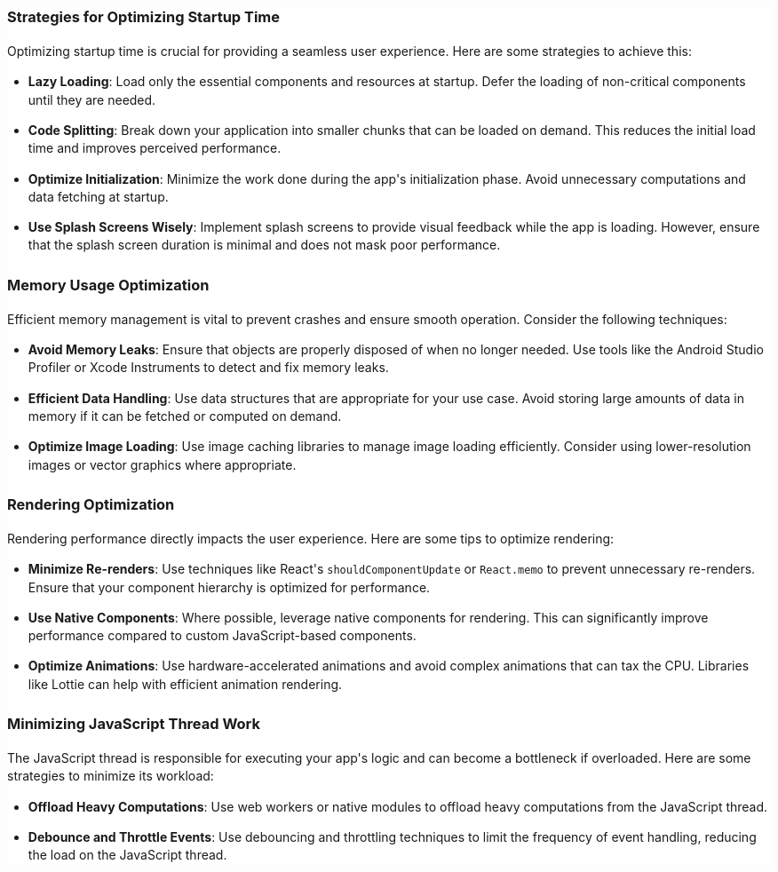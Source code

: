 ### Strategies for Optimizing Startup Time

Optimizing startup time is crucial for providing a seamless user experience. Here are some strategies to achieve this:

- **Lazy Loading**: Load only the essential components and resources at startup. Defer the loading of non-critical components until they are needed.

- **Code Splitting**: Break down your application into smaller chunks that can be loaded on demand. This reduces the initial load time and improves perceived performance.

- **Optimize Initialization**: Minimize the work done during the app's initialization phase. Avoid unnecessary computations and data fetching at startup.

- **Use Splash Screens Wisely**: Implement splash screens to provide visual feedback while the app is loading. However, ensure that the splash screen duration is minimal and does not mask poor performance.

### Memory Usage Optimization

Efficient memory management is vital to prevent crashes and ensure smooth operation. Consider the following techniques:

- **Avoid Memory Leaks**: Ensure that objects are properly disposed of when no longer needed. Use tools like the Android Studio Profiler or Xcode Instruments to detect and fix memory leaks.

- **Efficient Data Handling**: Use data structures that are appropriate for your use case. Avoid storing large amounts of data in memory if it can be fetched or computed on demand.

- **Optimize Image Loading**: Use image caching libraries to manage image loading efficiently. Consider using lower-resolution images or vector graphics where appropriate.

### Rendering Optimization

Rendering performance directly impacts the user experience. Here are some tips to optimize rendering:

- **Minimize Re-renders**: Use techniques like React's `shouldComponentUpdate` or `React.memo` to prevent unnecessary re-renders. Ensure that your component hierarchy is optimized for performance.

- **Use Native Components**: Where possible, leverage native components for rendering. This can significantly improve performance compared to custom JavaScript-based components.

- **Optimize Animations**: Use hardware-accelerated animations and avoid complex animations that can tax the CPU. Libraries like Lottie can help with efficient animation rendering.

### Minimizing JavaScript Thread Work

The JavaScript thread is responsible for executing your app's logic and can become a bottleneck if overloaded. Here are some strategies to minimize its workload:

- **Offload Heavy Computations**: Use web workers or native modules to offload heavy computations from the JavaScript thread.

- **Debounce and Throttle Events**: Use debouncing and throttling techniques to limit the frequency of event handling, reducing the load on the JavaScript thread.
